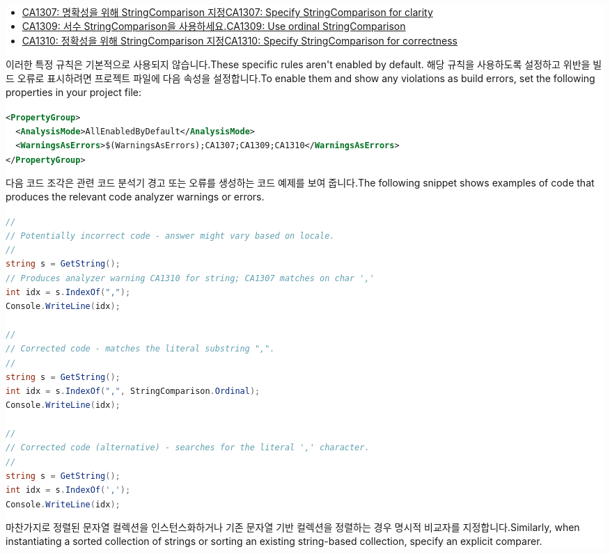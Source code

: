 - [<span data-ttu-id="d5ae7-123">CA1307: 명확성을 위해 StringComparison 지정</span><span class="sxs-lookup"><span data-stu-id="d5ae7-123">CA1307: Specify StringComparison for clarity</span></span>](../../fundamentals/code-analysis/quality-rules/ca1307.md)
- [<span data-ttu-id="d5ae7-124">CA1309: 서수 StringComparison을 사용하세요.</span><span class="sxs-lookup"><span data-stu-id="d5ae7-124">CA1309: Use ordinal StringComparison</span></span>](../../fundamentals/code-analysis/quality-rules/ca1309.md)
- [<span data-ttu-id="d5ae7-125">CA1310: 정확성을 위해 StringComparison 지정</span><span class="sxs-lookup"><span data-stu-id="d5ae7-125">CA1310: Specify StringComparison for correctness</span></span>](../../fundamentals/code-analysis/quality-rules/ca1310.md)

<span data-ttu-id="d5ae7-126">이러한 특정 규칙은 기본적으로 사용되지 않습니다.</span><span class="sxs-lookup"><span data-stu-id="d5ae7-126">These specific rules aren't enabled by default.</span></span> <span data-ttu-id="d5ae7-127">해당 규칙을 사용하도록 설정하고 위반을 빌드 오류로 표시하려면 프로젝트 파일에 다음 속성을 설정합니다.</span><span class="sxs-lookup"><span data-stu-id="d5ae7-127">To enable them and show any violations as build errors, set the following properties in your project file:</span></span>

```xml
<PropertyGroup>
  <AnalysisMode>AllEnabledByDefault</AnalysisMode>
  <WarningsAsErrors>$(WarningsAsErrors);CA1307;CA1309;CA1310</WarningsAsErrors>
</PropertyGroup>
```

<span data-ttu-id="d5ae7-128">다음 코드 조각은 관련 코드 분석기 경고 또는 오류를 생성하는 코드 예제를 보여 줍니다.</span><span class="sxs-lookup"><span data-stu-id="d5ae7-128">The following snippet shows examples of code that produces the relevant code analyzer warnings or errors.</span></span>

```cs
//
// Potentially incorrect code - answer might vary based on locale.
//
string s = GetString();
// Produces analyzer warning CA1310 for string; CA1307 matches on char ','
int idx = s.IndexOf(",");
Console.WriteLine(idx);

//
// Corrected code - matches the literal substring ",".
//
string s = GetString();
int idx = s.IndexOf(",", StringComparison.Ordinal);
Console.WriteLine(idx);

//
// Corrected code (alternative) - searches for the literal ',' character.
//
string s = GetString();
int idx = s.IndexOf(',');
Console.WriteLine(idx);
```

<span data-ttu-id="d5ae7-129">마찬가지로 정렬된 문자열 컬렉션을 인스턴스화하거나 기존 문자열 기반 컬렉션을 정렬하는 경우 명시적 비교자를 지정합니다.</span><span class="sxs-lookup"><span data-stu-id="d5ae7-129">Similarly, when instantiating a sorted collection of strings or sorting an existing string-based collection, specify an explicit comparer.</span></span>
